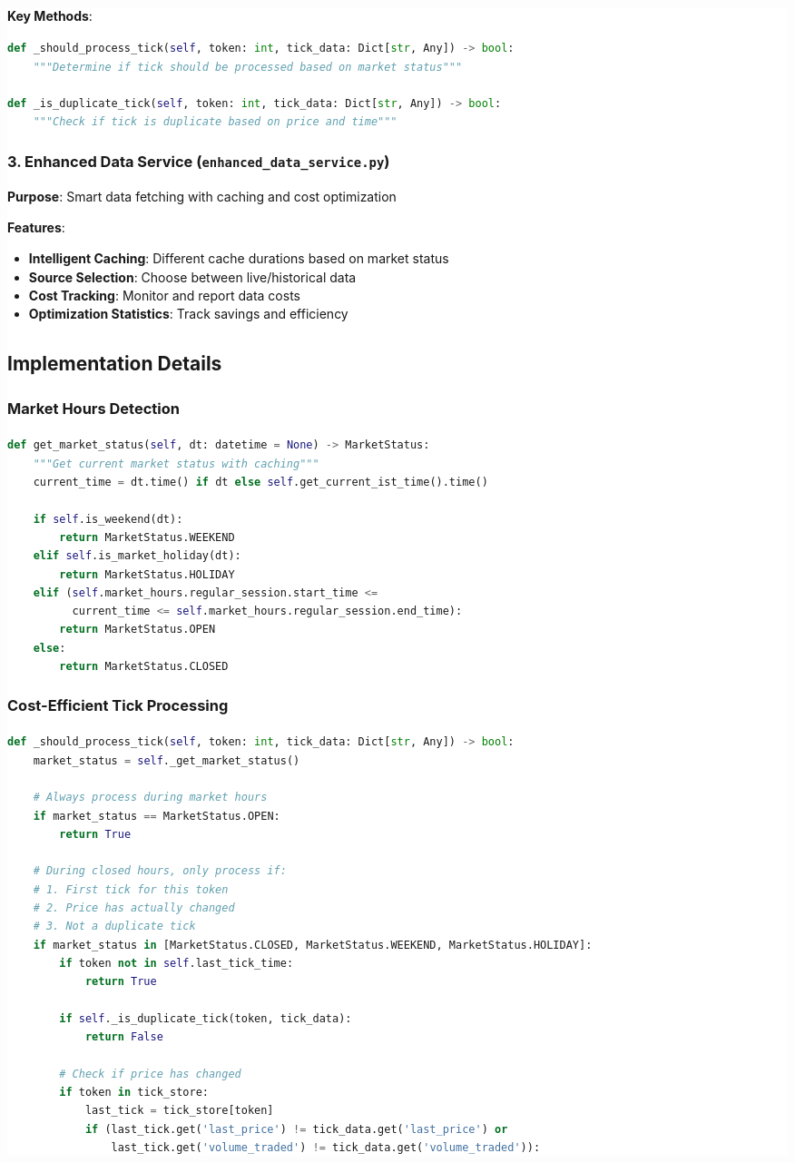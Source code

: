 **Key Methods**:
```python
def _should_process_tick(self, token: int, tick_data: Dict[str, Any]) -> bool:
    """Determine if tick should be processed based on market status"""

def _is_duplicate_tick(self, token: int, tick_data: Dict[str, Any]) -> bool:
    """Check if tick is duplicate based on price and time"""
```

### 3. Enhanced Data Service (`enhanced_data_service.py`)

**Purpose**: Smart data fetching with caching and cost optimization

**Features**:
- **Intelligent Caching**: Different cache durations based on market status
- **Source Selection**: Choose between live/historical data
- **Cost Tracking**: Monitor and report data costs
- **Optimization Statistics**: Track savings and efficiency

## Implementation Details

### Market Hours Detection

```python
def get_market_status(self, dt: datetime = None) -> MarketStatus:
    """Get current market status with caching"""
    current_time = dt.time() if dt else self.get_current_ist_time().time()
    
    if self.is_weekend(dt):
        return MarketStatus.WEEKEND
    elif self.is_market_holiday(dt):
        return MarketStatus.HOLIDAY
    elif (self.market_hours.regular_session.start_time <= 
          current_time <= self.market_hours.regular_session.end_time):
        return MarketStatus.OPEN
    else:
        return MarketStatus.CLOSED
```

### Cost-Efficient Tick Processing

```python
def _should_process_tick(self, token: int, tick_data: Dict[str, Any]) -> bool:
    market_status = self._get_market_status()
    
    # Always process during market hours
    if market_status == MarketStatus.OPEN:
        return True
    
    # During closed hours, only process if:
    # 1. First tick for this token
    # 2. Price has actually changed
    # 3. Not a duplicate tick
    if market_status in [MarketStatus.CLOSED, MarketStatus.WEEKEND, MarketStatus.HOLIDAY]:
        if token not in self.last_tick_time:
            return True
        
        if self._is_duplicate_tick(token, tick_data):
            return False
        
        # Check if price has changed
        if token in tick_store:
            last_tick = tick_store[token]
            if (last_tick.get('last_price') != tick_data.get('last_price') or
                last_tick.get('volume_traded') != tick_data.get('volume_traded')):
```